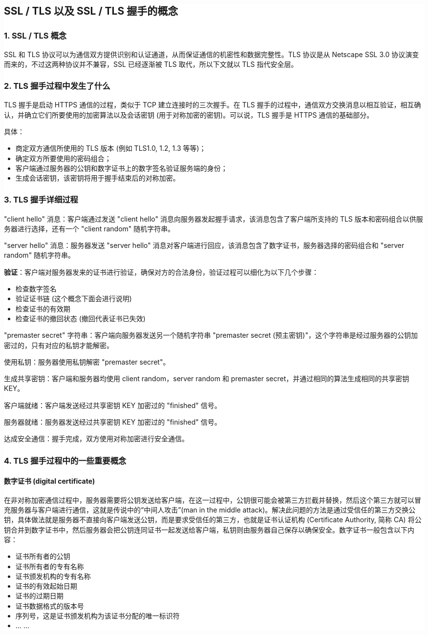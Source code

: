 ## SSL / TLS 以及 SSL / TLS 握手的概念

### 1. SSL / TLS 概念
SSL 和 TLS 协议可以为通信双方提供识别和认证通道，从而保证通信的机密性和数据完整性。TLS 协议是从 Netscape SSL 3.0 协议演变而来的，不过这两种协议并不兼容，SSL 已经逐渐被 TLS 取代，所以下文就以 TLS 指代安全层。

### 2. TLS 握手过程中发生了什么
TLS 握手是启动 HTTPS 通信的过程，类似于 TCP 建立连接时的三次握手。在 TLS 握手的过程中，通信双方交换消息以相互验证，相互确认，并确立它们所要使用的加密算法以及会话密钥 (用于对称加密的密钥)。可以说，TLS 握手是 HTTPS 通信的基础部分。

具体：
- 商定双方通信所使用的 TLS 版本 (例如 TLS1.0, 1.2, 1.3 等等)；
- 确定双方所要使用的密码组合；
- 客户端通过服务器的公钥和数字证书上的数字签名验证服务端的身份；
- 生成会话密钥，该密钥将用于握手结束后的对称加密。

### 3. TLS 握手详细过程
"client hello" 消息：客户端通过发送 "client hello" 消息向服务器发起握手请求，该消息包含了客户端所支持的 TLS 版本和密码组合以供服务器进行选择，还有一个 "client random" 随机字符串。

"server hello" 消息：服务器发送 "server hello" 消息对客户端进行回应，该消息包含了数字证书，服务器选择的密码组合和 "server random" 随机字符串。

**验证**：客户端对服务器发来的证书进行验证，确保对方的合法身份，验证过程可以细化为以下几个步骤：

- 检查数字签名
- 验证证书链 (这个概念下面会进行说明)
- 检查证书的有效期
- 检查证书的撤回状态 (撤回代表证书已失效)

"premaster secret" 字符串：客户端向服务器发送另一个随机字符串 "premaster secret (预主密钥)"，这个字符串是经过服务器的公钥加密过的，只有对应的私钥才能解密。

使用私钥：服务器使用私钥解密 "premaster secret"。

生成共享密钥：客户端和服务器均使用 client random，server random 和 premaster secret，并通过相同的算法生成相同的共享密钥 KEY。

客户端就绪：客户端发送经过共享密钥 KEY 加密过的 "finished" 信号。

服务器就绪：服务器发送经过共享密钥 KEY 加密过的 "finished" 信号。

达成安全通信：握手完成，双方使用对称加密进行安全通信。

### 4. TLS 握手过程中的一些重要概念

#### 数字证书 (digital certificate)
在非对称加密通信过程中，服务器需要将公钥发送给客户端，在这一过程中，公钥很可能会被第三方拦截并替换，然后这个第三方就可以冒充服务器与客户端进行通信，这就是传说中的“中间人攻击”(man in the middle attack)。解决此问题的方法是通过受信任的第三方交换公钥，具体做法就是服务器不直接向客户端发送公钥，而是要求受信任的第三方，也就是证书认证机构 (Certificate Authority, 简称 CA) 将公钥合并到数字证书中，然后服务器会把公钥连同证书一起发送给客户端，私钥则由服务器自己保存以确保安全。数字证书一般包含以下内容：
- 证书所有者的公钥
- 证书所有者的专有名称
- 证书颁发机构的专有名称
- 证书的有效起始日期
- 证书的过期日期
- 证书数据格式的版本号
- 序列号，这是证书颁发机构为该证书分配的唯一标识符
- ... ...
